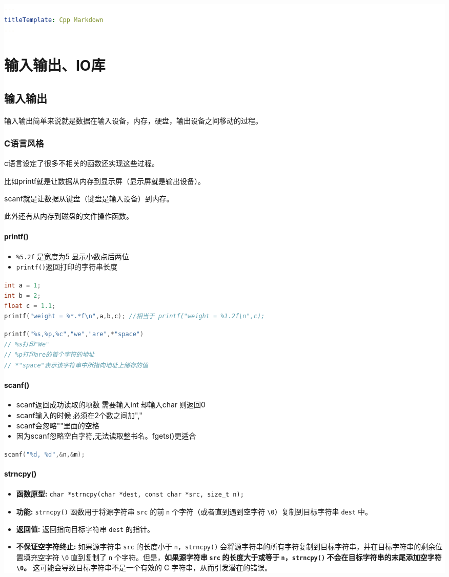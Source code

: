 ```yaml
---
titleTemplate: Cpp Markdown
---
```

# 输入输出、IO库

## 输入输出

输入输出简单来说就是数据在输入设备，内存，硬盘，输出设备之间移动的过程。

### C语言风格
c语言设定了很多不相关的函数还实现这些过程。

比如printf就是让数据从内存到显示屏（显示屏就是输出设备）。

scanf就是让数据从键盘（键盘是输入设备）到内存。

此外还有从内存到磁盘的文件操作函数。

#### printf()
- `%5.2f` 是宽度为5 显示小数点后两位
- `printf()`返回打印的字符串长度
```c
int a = 1;
int b = 2;
float c = 1.1;
printf("weight = %*.*f\n",a,b,c); //相当于 printf("weight = %1.2f\n",c);
```
```c
printf("%s,%p,%c","we","are",*"space")
// %s打印"We"
// %p打印are的首个字符的地址
// *"space"表示该字符串中所指向地址上储存的值
```
#### scanf()
- scanf返回成功读取的项数 需要输入int 却输入char 则返回0
- scanf输入的时候 必须在2个数之间加","
- scanf会忽略""里面的空格
- 因为scanf忽略空白字符,无法读取整书名。fgets()更适合
```cpp
scanf("%d, %d",&n,&m);
```

#### strncpy()

- **函数原型:** `char *strncpy(char *dest, const char *src, size_t n);`
- **功能:** `strncpy()` 函数用于将源字符串 `src` 的前 `n` 个字符（或者直到遇到空字符 `\0`）复制到目标字符串 `dest` 中。
- **返回值:** 返回指向目标字符串 `dest` 的指针。

- **不保证空字符终止:** 如果源字符串 `src` 的长度小于 `n`，`strncpy()` 会将源字符串的所有字符复制到目标字符串，并在目标字符串的剩余位置填充空字符 `\0` 直到复制了 `n` 个字符。但是，**如果源字符串 `src` 的长度大于或等于 `n`，`strncpy()` 不会在目标字符串的末尾添加空字符 `\0`。** 这可能会导致目标字符串不是一个有效的 C 字符串，从而引发潜在的错误。
